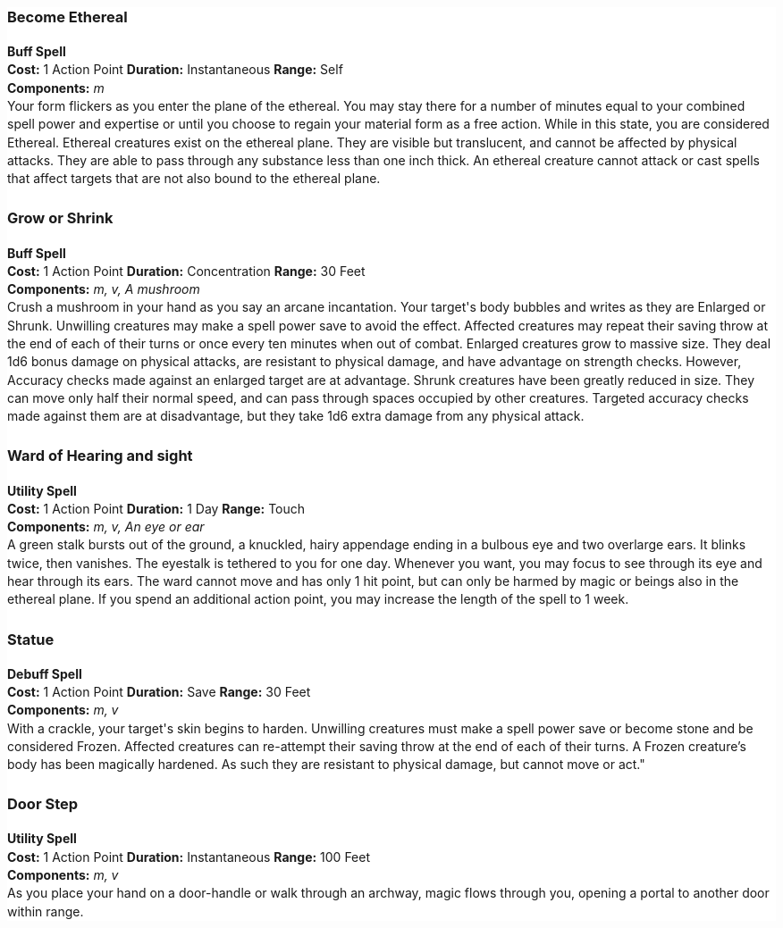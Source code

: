   
### Become Ethereal
__Buff Spell__  
__Cost:__ 1 Action Point __Duration:__ Instantaneous  __Range:__ Self   
__Components:__ _m_  
Your form flickers as you enter the plane of the ethereal. You may stay there for a number of minutes equal to your combined spell power and expertise or until you choose to regain your material form as a free action. While in this state, you are considered Ethereal.  Ethereal creatures exist on the ethereal plane. They are visible but translucent, and cannot be affected by physical attacks. They are able to pass through any substance less than one inch thick. An ethereal creature cannot attack or cast spells that affect targets that are not also bound to the ethereal plane.     
  
  
### Grow or Shrink
__Buff Spell__  
__Cost:__ 1 Action Point __Duration:__ Concentration  __Range:__ 30 Feet  
__Components:__ _m, v, A mushroom_  
Crush a mushroom in your hand as you say an arcane incantation. Your target's body bubbles and writes as they are Enlarged or Shrunk. Unwilling creatures may make a spell power save to avoid the effect. Affected creatures may repeat their saving throw at the end of each of their turns or once every ten minutes when out of combat. Enlarged creatures grow to massive size. They deal 1d6 bonus damage on physical attacks, are resistant to physical damage, and have advantage on strength checks. However, Accuracy checks made against an enlarged target are at advantage. Shrunk creatures have been greatly reduced in size. They can move only half their normal speed, and can pass through spaces occupied by other creatures. Targeted accuracy checks made against them are at disadvantage, but they take 1d6 extra damage from any physical attack.     
  
  
### Ward of Hearing and sight
__Utility Spell__  
__Cost:__ 1 Action Point __Duration:__ 1 Day  __Range:__ Touch   
__Components:__ _m, v, An eye or ear_  
A green stalk bursts out of the ground, a knuckled, hairy appendage ending in a bulbous eye and two overlarge ears. It blinks twice, then vanishes. The eyestalk is tethered to you for one day. Whenever you want, you may focus to see through its eye and hear through its ears. The ward cannot move and has only 1 hit point, but can only be harmed by magic or beings also in the ethereal plane. If you spend an additional action point, you may increase the length of the spell to 1 week.   
  
  
### Statue
__Debuff Spell__  
__Cost:__ 1 Action Point __Duration:__ Save  __Range:__ 30 Feet  
__Components:__ _m, v_  
With a crackle, your target's skin begins to harden. Unwilling creatures must make a spell power save or become stone and be considered Frozen. Affected creatures can re-attempt their saving throw at the end of each of their turns. A Frozen creature’s body has been magically hardened. As such they are resistant to physical damage, but cannot move or act."     
  
  
### Door Step
__Utility Spell__  
__Cost:__ 1 Action Point __Duration:__ Instantaneous  __Range:__ 100 Feet  
__Components:__ _m, v_  
As you place your hand on a door-handle or walk through an archway, magic flows through you, opening a portal to another door within range.    
  